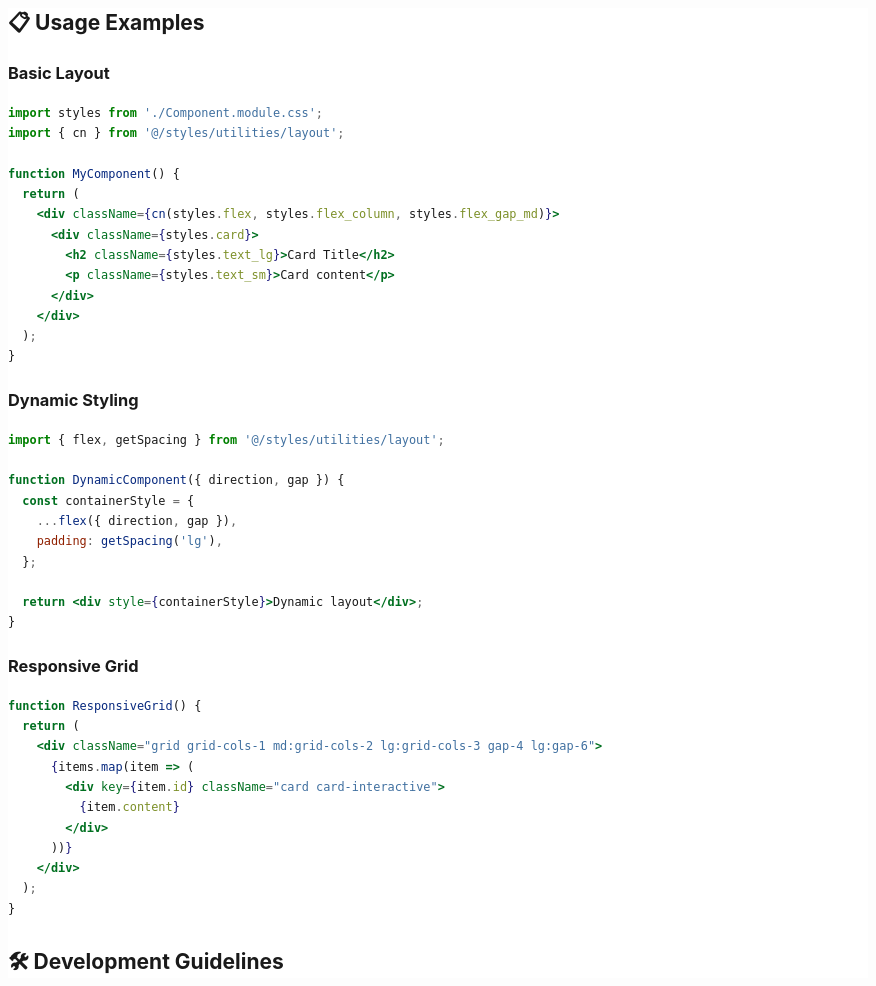 ## 📋 Usage Examples

### Basic Layout
```jsx
import styles from './Component.module.css';
import { cn } from '@/styles/utilities/layout';

function MyComponent() {
  return (
    <div className={cn(styles.flex, styles.flex_column, styles.flex_gap_md)}>
      <div className={styles.card}>
        <h2 className={styles.text_lg}>Card Title</h2>
        <p className={styles.text_sm}>Card content</p>
      </div>
    </div>
  );
}
```

### Dynamic Styling
```jsx
import { flex, getSpacing } from '@/styles/utilities/layout';

function DynamicComponent({ direction, gap }) {
  const containerStyle = {
    ...flex({ direction, gap }),
    padding: getSpacing('lg'),
  };
  
  return <div style={containerStyle}>Dynamic layout</div>;
}
```

### Responsive Grid
```jsx
function ResponsiveGrid() {
  return (
    <div className="grid grid-cols-1 md:grid-cols-2 lg:grid-cols-3 gap-4 lg:gap-6">
      {items.map(item => (
        <div key={item.id} className="card card-interactive">
          {item.content}
        </div>
      ))}
    </div>
  );
}
```

## 🛠️ Development Guidelines
